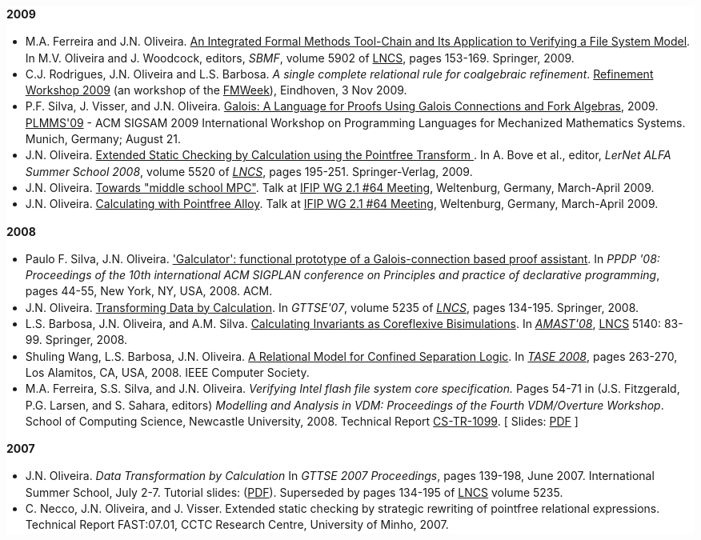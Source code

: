 **2009**


* M.A. Ferreira and J.N. Oliveira.  [An Integrated Formal Methods Tool-Chain and Its Application to Verifying a File System Model](http://dx.doi.org/10.1007/978-3-642-10452-7_11).  In M.V. Oliveira and J. Woodcock, editors, <em>SBMF</em>, volume 5902 of [LNCS](http://www.springerlink.com/content/105633/?p=1b30876b14cd424f9374435acab5fed4&amp;pi=0), pages 153-169. Springer, 2009.
* C.J. Rodrigues, J.N. Oliveira and L.S. Barbosa.  <em>A single complete relational rule for coalgebraic refinement</em>.  [Refinement Workshop 2009](http://www.refinenet.org.uk/ref09prog.html) (an workshop of the [FMWeek](http://www.win.tue.nl/fmweek/)), Eindhoven, 3 Nov 2009.
* P.F. Silva, J. Visser, and J.N. Oliveira.  [Galois: A Language for Proofs Using Galois Connections and Fork Algebras](http://www.di.uminho.pt/~jno/ps/SVO09.pdf), 2009.  [PLMMS'09](http://plmms09.cse.tamu.edu) - ACM SIGSAM 2009 International Workshop on Programming Languages for Mechanized Mathematics Systems. Munich, Germany; August 21.
* J.N. Oliveira.  [Extended Static Checking by Calculation using the Pointfree Transform ](http://dx.doi.org/10.1007/978-3-642-03153-3_5).  In A. Bove et al., editor, <em>LerNet ALFA Summer School 2008</em>, volume 5520 of <em>[LNCS](http://www.springerlink.com/content/105633/?p=1b30876b14cd424f9374435acab5fed4&amp;pi=0)</em>, pages 195-251. Springer-Verlag, 2009.
* J.N. Oliveira.  [Towards "middle school MPC"](http://www4.di.uminho.pt/~jno/ps/wg21-64c-sl.pdf).  Talk at [IFIP WG 2.1 #64 Meeting]( http://web.comlab.ox.ac.uk/oucl/work/jeremy.gibbons/wg21/meeting64/), Weltenburg, Germany, March-April 2009.
* J.N. Oliveira.  [Calculating with Pointfree Alloy](http://www4.di.uminho.pt/~jno/ps/wg21-64a-sl.pdf).  Talk at [IFIP WG 2.1 #64 Meeting]( http://web.comlab.ox.ac.uk/oucl/work/jeremy.gibbons/wg21/meeting64/), Weltenburg, Germany, March-April 2009.

**2008**


* Paulo F. Silva, J.N. Oliveira.  ['Galculator': functional prototype of a Galois-connection based proof assistant](http://portal.acm.org/citation.cfm?id=1389456&amp;jmp=cit&amp;coll=portal&amp;dl=GUIDE&amp;CFID=39121848&amp;CFTOKEN=50253653#).  In <em>PPDP '08: Proceedings of the 10th international ACM SIGPLAN conference on Principles and practice of declarative programming</em>, pages 44-55, New York, NY, USA, 2008. ACM.
* J.N. Oliveira.  [Transforming Data by Calculation](http://dx.doi.org/10.1007/978-3-540-88643-3_4).  In <em>GTTSE'07</em>, volume 5235 of <em>[LNCS](http://www.springerlink.com/content/105633/?p=1b30876b14cd424f9374435acab5fed4&amp;pi=0)</em>, pages 134-195.  Springer, 2008.
* L.S. Barbosa, J.N. Oliveira, and A.M. Silva.  [Calculating Invariants as Coreflexive Bisimulations](http://dx.doi.org/10.1007/978-3-540-79980-1_7).  In <em>[AMAST'08](http://amast08.cs.uiuc.edu)</em>, [LNCS](http://www.springerlink.com/content/105633/?p=1b30876b14cd424f9374435acab5fed4&amp;pi=0) 5140: 83-99. Springer, 2008.
* Shuling Wang, L.S. Barbosa, J.N. Oliveira.  [A Relational Model for Confined Separation Logic](http://www.computer.org/portal/web/csdl/doi/10.1109/TASE.2008.38).  In <em>[TASE 2008](http://seg.nju.edu.cn/tase08/)</em>, pages 263-270, Los Alamitos, CA, USA, 2008. IEEE Computer Society.
* M.A. Ferreira, S.S. Silva, and J.N. Oliveira.  <em>Verifying Intel flash file system core specification.</em> Pages 54-71 in (J.S. Fitzgerald, P.G. Larsen, and S. Sahara, editors) <em>Modelling and Analysis in VDM: Proceedings of the Fourth VDM/Overture Workshop</em>. School of Computing Science, Newcastle University, 2008.  Technical Report [CS-TR-1099](http://www.cs.ncl.ac.uk/publications/trs/papers/1099.pdf).  [ Slides: [PDF](http://www4.di.uminho.pt/~jno/ps/overture08sl.pdf) ]

**2007**


* J.N. Oliveira.  <em>Data Transformation by Calculation</em> In <em>GTTSE 2007 Proceedings</em>, pages 139-198, June 2007.  International Summer School, July 2-7.  Tutorial slides: ([PDF](http://www4.di.uminho.pt/~jno/ps/gttse07sl.pdf)).  Superseded by pages 134-195 of [LNCS](http://www.springerlink.com/content/105633/?p=1b30876b14cd424f9374435acab5fed4&amp;pi=0) volume 5235.
* C. Necco, J.N. Oliveira, and J. Visser.  Extended static checking by strategic rewriting of pointfree relational expressions.  Technical Report FAST:07.01, CCTC Research Centre, University of Minho, 2007.
